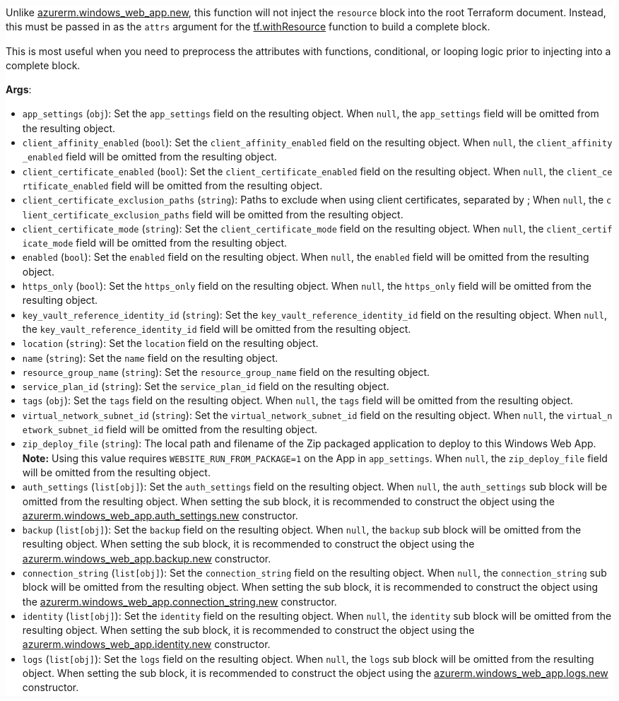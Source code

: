 Unlike [azurerm.windows_web_app.new](#fn-new), this function will not inject the `resource`
block into the root Terraform document. Instead, this must be passed in as the `attrs` argument for the
[tf.withResource](https://github.com/tf-libsonnet/core/tree/main/docs#fn-withresource) function to build a complete block.

This is most useful when you need to preprocess the attributes with functions, conditional, or looping logic prior to
injecting into a complete block.

**Args**:
  - `app_settings` (`obj`): Set the `app_settings` field on the resulting object. When `null`, the `app_settings` field will be omitted from the resulting object.
  - `client_affinity_enabled` (`bool`): Set the `client_affinity_enabled` field on the resulting object. When `null`, the `client_affinity_enabled` field will be omitted from the resulting object.
  - `client_certificate_enabled` (`bool`): Set the `client_certificate_enabled` field on the resulting object. When `null`, the `client_certificate_enabled` field will be omitted from the resulting object.
  - `client_certificate_exclusion_paths` (`string`): Paths to exclude when using client certificates, separated by ; When `null`, the `client_certificate_exclusion_paths` field will be omitted from the resulting object.
  - `client_certificate_mode` (`string`): Set the `client_certificate_mode` field on the resulting object. When `null`, the `client_certificate_mode` field will be omitted from the resulting object.
  - `enabled` (`bool`): Set the `enabled` field on the resulting object. When `null`, the `enabled` field will be omitted from the resulting object.
  - `https_only` (`bool`): Set the `https_only` field on the resulting object. When `null`, the `https_only` field will be omitted from the resulting object.
  - `key_vault_reference_identity_id` (`string`): Set the `key_vault_reference_identity_id` field on the resulting object. When `null`, the `key_vault_reference_identity_id` field will be omitted from the resulting object.
  - `location` (`string`): Set the `location` field on the resulting object.
  - `name` (`string`): Set the `name` field on the resulting object.
  - `resource_group_name` (`string`): Set the `resource_group_name` field on the resulting object.
  - `service_plan_id` (`string`): Set the `service_plan_id` field on the resulting object.
  - `tags` (`obj`): Set the `tags` field on the resulting object. When `null`, the `tags` field will be omitted from the resulting object.
  - `virtual_network_subnet_id` (`string`): Set the `virtual_network_subnet_id` field on the resulting object. When `null`, the `virtual_network_subnet_id` field will be omitted from the resulting object.
  - `zip_deploy_file` (`string`): The local path and filename of the Zip packaged application to deploy to this Windows Web App. **Note:** Using this value requires `WEBSITE_RUN_FROM_PACKAGE=1` on the App in `app_settings`. When `null`, the `zip_deploy_file` field will be omitted from the resulting object.
  - `auth_settings` (`list[obj]`): Set the `auth_settings` field on the resulting object. When `null`, the `auth_settings` sub block will be omitted from the resulting object. When setting the sub block, it is recommended to construct the object using the [azurerm.windows_web_app.auth_settings.new](#fn-auth_settingsnew) constructor.
  - `backup` (`list[obj]`): Set the `backup` field on the resulting object. When `null`, the `backup` sub block will be omitted from the resulting object. When setting the sub block, it is recommended to construct the object using the [azurerm.windows_web_app.backup.new](#fn-backupnew) constructor.
  - `connection_string` (`list[obj]`): Set the `connection_string` field on the resulting object. When `null`, the `connection_string` sub block will be omitted from the resulting object. When setting the sub block, it is recommended to construct the object using the [azurerm.windows_web_app.connection_string.new](#fn-connection_stringnew) constructor.
  - `identity` (`list[obj]`): Set the `identity` field on the resulting object. When `null`, the `identity` sub block will be omitted from the resulting object. When setting the sub block, it is recommended to construct the object using the [azurerm.windows_web_app.identity.new](#fn-identitynew) constructor.
  - `logs` (`list[obj]`): Set the `logs` field on the resulting object. When `null`, the `logs` sub block will be omitted from the resulting object. When setting the sub block, it is recommended to construct the object using the [azurerm.windows_web_app.logs.new](#fn-logsnew) constructor.